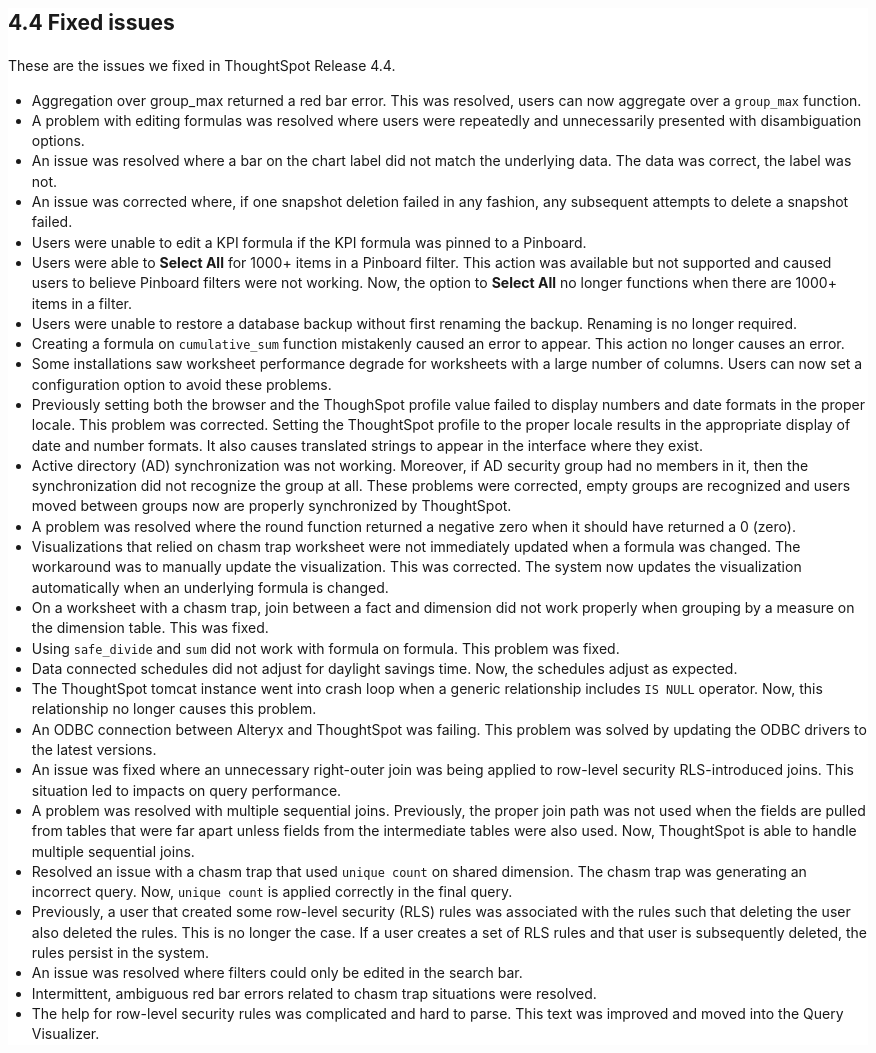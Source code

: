 <a id="4-4"></a>
## 4.4 Fixed issues

These are the issues we fixed in ThoughtSpot Release 4.4.

- Aggregation over group_max returned a red bar error. This was resolved, users can now aggregate over a `group_max` function.
- A problem with editing formulas was resolved where users were repeatedly and unnecessarily presented with disambiguation options.
- An issue was resolved where a bar on the chart label did not match the underlying data. The data was correct, the label was not.
- An issue was corrected where, if one snapshot deletion failed in any fashion, any subsequent attempts to delete a snapshot failed.
- Users were unable to edit a KPI formula if the KPI formula was pinned to a Pinboard.
- Users were able to <strong>Select All</strong> for 1000+ items in a Pinboard filter. This action was available but not supported and caused users to believe Pinboard filters were not working. Now, the option to <strong>Select All</strong> no longer functions when there are 1000+ items in a filter.
- Users were unable to restore a database backup without first renaming the backup. Renaming is no longer required.
- Creating a formula on `cumulative_sum` function mistakenly caused an error to appear. This action no longer causes an error.
- Some installations saw worksheet performance degrade for worksheets with a large number of columns. Users can now set a configuration option to avoid these problems.
- Previously setting both the browser and the ThoughSpot profile value failed to display numbers and date formats in the proper locale. This problem was corrected. Setting the ThoughtSpot profile to the proper locale results in the appropriate display of date and number formats. It also causes translated strings to appear in the interface where they exist.
- Active directory (AD) synchronization was not working. Moreover, if AD security group had no members in it, then the synchronization did not recognize the group at all. These problems were corrected, empty groups are recognized and users moved between groups now are properly synchronized by ThoughtSpot.
- A problem was resolved where the round function returned a negative zero when it should have returned a 0 (zero).
- Visualizations that relied on chasm trap worksheet were not immediately updated when a formula was changed. The workaround was to manually update the visualization. This was corrected. The system now updates the visualization automatically when an underlying formula is changed.
- On a worksheet with a chasm trap, join between a fact and dimension did not work properly when grouping by a measure on the dimension table. This was fixed.
- Using `safe_divide` and `sum` did not work with formula on formula. This problem was fixed.
- Data connected schedules did not adjust for daylight savings time. Now, the schedules adjust as expected.
- The ThoughtSpot tomcat instance went into crash loop when a generic relationship includes `IS NULL` operator. Now, this relationship no longer causes this problem.
- An ODBC connection between Alteryx and ThoughtSpot was failing. This problem was solved by updating the ODBC drivers to the latest versions.
- An issue was fixed where an unnecessary right-outer join was being applied to row-level security RLS-introduced joins. This situation led to impacts on query performance.
- A problem was resolved with multiple sequential joins. Previously, the proper join path was not used when the fields are pulled from tables that were far apart unless fields from the intermediate tables were also used. Now, ThoughtSpot is able to handle multiple sequential joins.
- Resolved an issue with a chasm trap that used `unique count` on shared dimension. The chasm trap was generating an incorrect query. Now, `unique count` is applied correctly in the final query.
- Previously, a user that created some row-level security (RLS) rules was associated with the rules such that deleting the user also deleted the rules. This is no longer the case. If a user creates a set of RLS rules and that user is subsequently deleted, the rules persist in the system.
- An issue was resolved where filters could only be edited in the search bar.
- Intermittent, ambiguous red bar errors related to chasm trap situations were resolved.
- The help for row-level security rules was complicated and hard to parse. This text was improved and moved into the Query Visualizer.
